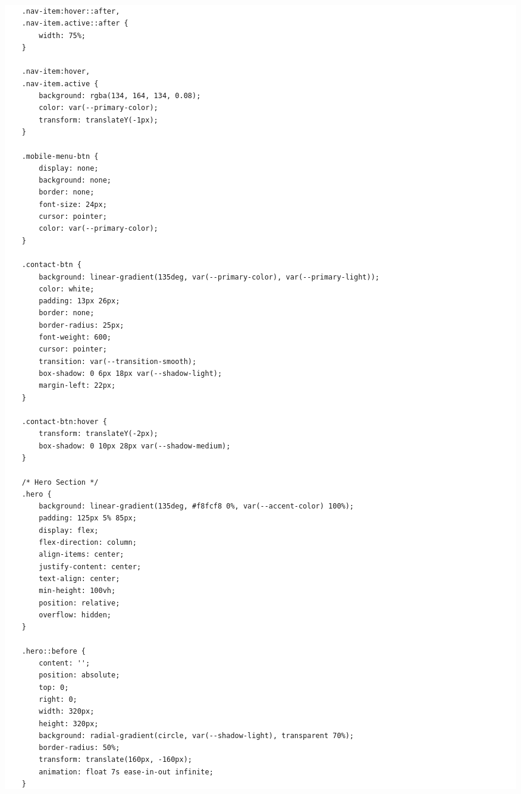         .nav-item:hover::after,
        .nav-item.active::after {
            width: 75%;
        }

        .nav-item:hover,
        .nav-item.active {
            background: rgba(134, 164, 134, 0.08);
            color: var(--primary-color);
            transform: translateY(-1px);
        }

        .mobile-menu-btn {
            display: none;
            background: none;
            border: none;
            font-size: 24px;
            cursor: pointer;
            color: var(--primary-color);
        }

        .contact-btn {
            background: linear-gradient(135deg, var(--primary-color), var(--primary-light));
            color: white;
            padding: 13px 26px;
            border: none;
            border-radius: 25px;
            font-weight: 600;
            cursor: pointer;
            transition: var(--transition-smooth);
            box-shadow: 0 6px 18px var(--shadow-light);
            margin-left: 22px;
        }

        .contact-btn:hover {
            transform: translateY(-2px);
            box-shadow: 0 10px 28px var(--shadow-medium);
        }

        /* Hero Section */
        .hero {
            background: linear-gradient(135deg, #f8fcf8 0%, var(--accent-color) 100%);
            padding: 125px 5% 85px;
            display: flex;
            flex-direction: column;
            align-items: center;
            justify-content: center;
            text-align: center;
            min-height: 100vh;
            position: relative;
            overflow: hidden;
        }

        .hero::before {
            content: '';
            position: absolute;
            top: 0;
            right: 0;
            width: 320px;
            height: 320px;
            background: radial-gradient(circle, var(--shadow-light), transparent 70%);
            border-radius: 50%;
            transform: translate(160px, -160px);
            animation: float 7s ease-in-out infinite;
        }

